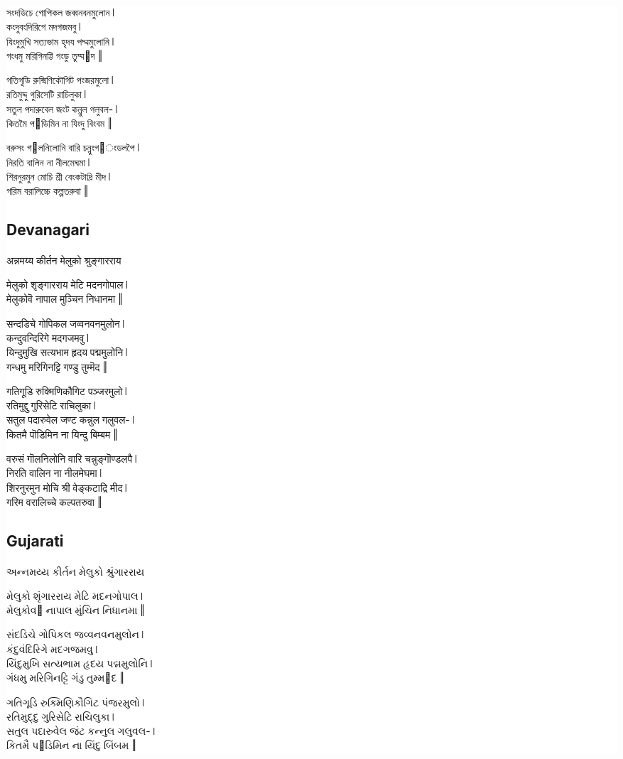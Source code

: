 সংদডিচে গোপিকল জব্বনবনমুলোন ❘  
কংদুবংদিরিগে মদগজমবু ❘  
যিংদুমুখি সত্যভাম হৃদয পদ্মমুলোনি ❘  
গংধমু মরিগিনট্টি গংডু তুম্ম৆দ ‖  

গতিগূডি রুক্মিণিকৌগিট পংজরমুলো ❘  
রতিমুদ্দু গুরিসেটি রাচিলুকা ❘  
সতুল পদারুবেল জংট কন্নুল গলুবল- ❘  
কিতমৈ প৊ডিমিন না যিংদু বিংবম ‖  

বরুসং গ৊লনিলোনি বারি চন্নুংগ৊ংডলপৈ ❘  
নিরতি বালিন না নীলমেঘমা ❘  
শিরনুরমুন মোচি শ্রী বেংকটাদ্রি মীদ ❘  
গরিম বরালিচ্চে কল্পতরুবা ‖  


## Devanagari

अन्नमय्य कीर्तन मेलुको श्रुङ्गारराय  

मेलुको शृङ्गारराय मेटि मदनगोपाल ❘  
मेलुकोवॆ नापाल मुञ्चिन निधानमा ‖  

सन्दडिचे गोपिकल जव्वनवनमुलोन ❘  
कन्दुवन्दिरिगे मदगजमवु ❘  
यिन्दुमुखि सत्यभाम हृदय पद्ममुलोनि ❘  
गन्धमु मरिगिनट्टि गण्डु तुम्मॆद ‖  

गतिगूडि रुक्मिणिकौगिट पञ्जरमुलो ❘  
रतिमुद्दु गुरिसेटि राचिलुका ❘  
सतुल पदारुवेल जण्ट कन्नुल गलुवल- ❘  
कितमै पॊडिमिन ना यिन्दु बिम्बम ‖  

वरुसं गॊलनिलोनि वारि चन्नुङ्गॊण्डलपै ❘  
निरति वालिन ना नीलमेघमा ❘  
शिरनुरमुन मोचि श्री वेङ्कटाद्रि मीद ❘  
गरिम वरालिच्चे कल्पतरुवा ‖  


## Gujarati

અન્નમય્ય કીર્તન મેલુકો શ્રુંગારરાય  

મેલુકો શૃંગારરાય મેટિ મદનગોપાલ ❘  
મેલુકોવ૆ નાપાલ મુંચિન નિધાનમા ‖  

સંદડિચે ગોપિકલ જવ્વનવનમુલોન ❘  
કંદુવંદિરિગે મદગજમવુ ❘  
યિંદુમુખિ સત્યભામ હૃદય પદ્મમુલોનિ ❘  
ગંધમુ મરિગિનટ્ટિ ગંડુ તુમ્મ૆દ ‖  

ગતિગૂડિ રુક્મિણિકૌગિટ પંજરમુલો ❘  
રતિમુદ્દુ ગુરિસેટિ રાચિલુકા ❘  
સતુલ પદારુવેલ જંટ કન્નુલ ગલુવલ- ❘  
કિતમૈ પ૊ડિમિન ના યિંદુ બિંબમ ‖  
